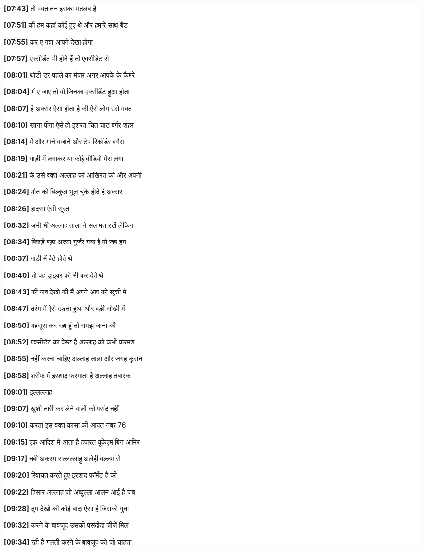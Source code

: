 **[07:43]** तो वक्त तन इसका मतलब है

**[07:51]** की हम कहां कोई हुए थे और हमारे साथ बैंड

**[07:55]** कर ए गया आपने देखा होगा

**[07:57]** एक्सीडेंट भी होते हैं तो एक्सीडेंट से

**[08:01]** थोड़ी डर पहले का मंजर अगर आपके के कैमरे

**[08:04]** में ए जाए तो वो जिनका एक्सीडेंट हुआ होता

**[08:07]** है अक्सर ऐसा होता है की ऐसे लोग उसे वक्त

**[08:10]** खाना पीना ऐसे हो इशरत चित चाट बर्गर शहर

**[08:14]** में और गाने बजाने और टेप रिकॉर्डर वगैरा

**[08:19]** गाड़ी में लगाकर या कोई वीडियो मेरा लगा

**[08:21]** के उसे वक्त अल्लाह को आखिरत को और अपनी

**[08:24]** मौत को बिल्कुल भूल चुके होते हैं अक्सर

**[08:26]** हादसा ऐसी सूरत

**[08:32]** अभी भी अल्लाह ताला ने सलामत रखें लेकिन

**[08:34]** बिछड़े बड़ा अरसा गुर्जर गया है वो जब हम

**[08:37]** गाड़ी में बैठे होते थे

**[08:40]** तो वह ड्राइवर को भी कर देते थे

**[08:43]** की जब देखो की मैं अपने आप को खुशी में

**[08:47]** तरंग में ऐसे उड़ता हुआ और बड़ी सोखी में

**[08:50]** महसूस कर रहा हूं तो समझ जाना की

**[08:52]** एक्सीडेंट का पेस्ट है अल्लाह को कभी फरमश

**[08:55]** नहीं करना चाहिए अल्लाह ताला और जगह कुरान

**[08:58]** शरीफ में इरशाद फरमाता है अल्लाह तबारक

**[09:01]** इल्लल्लाह

**[09:07]** खुशी तारी कर लेने वालों को पसंद नहीं

**[09:10]** करता इस वक्त कासा की आयत नंबर 76

**[09:15]** एक आदिश में आता है हजरत यूकेएम बिन आमिर

**[09:17]** नबी अकरम सल्लल्लाहु अलेही वल्लम से

**[09:20]** रिवायत करते हुए इरशाद फॉर्मेट हैं की

**[09:22]** हिसार अल्लाह जो अब्दुल्ला आलम आई है जब

**[09:28]** तुम देखो की कोई बांदा ऐसा है जिसको गुना

**[09:32]** करने के बावजूद उसकी पसंदीदा चीजें मिल

**[09:34]** रही है गलती करने के बावजूद को जो चाहता
